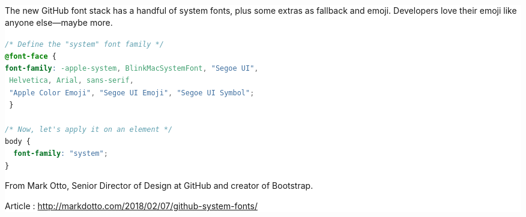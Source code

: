 The new GitHub font stack has a handful of system fonts, plus some extras as fallback and emoji. Developers love their emoji like anyone else—maybe more.

```css
/* Define the "system" font family */
@font-face {
font-family: -apple-system, BlinkMacSystemFont, "Segoe UI",
 Helvetica, Arial, sans-serif,
 "Apple Color Emoji", "Segoe UI Emoji", "Segoe UI Symbol";
 }

/* Now, let's apply it on an element */
body {
  font-family: "system";
}
```

From Mark Otto, Senior Director of Design at GitHub and creator of Bootstrap. 

Article : http://markdotto.com/2018/02/07/github-system-fonts/
